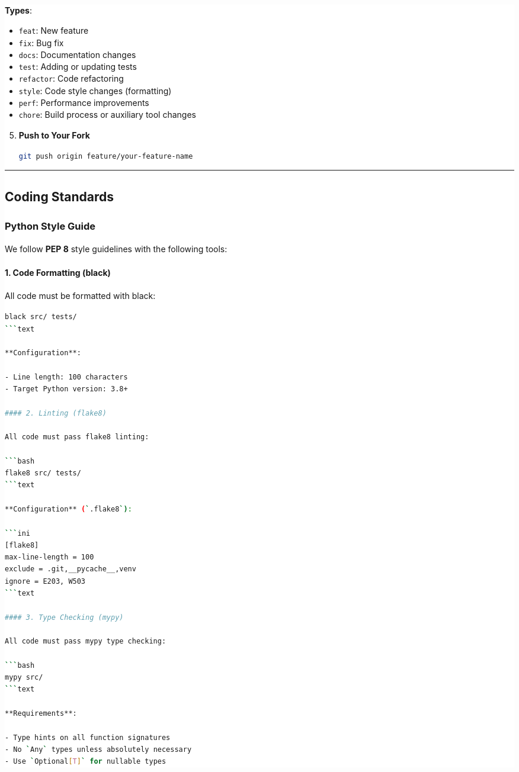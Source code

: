    **Types**:
   - `feat`: New feature
   - `fix`: Bug fix
   - `docs`: Documentation changes
   - `test`: Adding or updating tests
   - `refactor`: Code refactoring
   - `style`: Code style changes (formatting)
   - `perf`: Performance improvements
   - `chore`: Build process or auxiliary tool changes

5. **Push to Your Fork**

   ```bash
   git push origin feature/your-feature-name
   ```

---

## Coding Standards

### Python Style Guide

We follow **PEP 8** style guidelines with the following tools:

#### 1. Code Formatting (black)

All code must be formatted with black:

```bash
black src/ tests/
```text

**Configuration**:

- Line length: 100 characters
- Target Python version: 3.8+

#### 2. Linting (flake8)

All code must pass flake8 linting:

```bash
flake8 src/ tests/
```text

**Configuration** (`.flake8`):

```ini
[flake8]
max-line-length = 100
exclude = .git,__pycache__,venv
ignore = E203, W503
```text

#### 3. Type Checking (mypy)

All code must pass mypy type checking:

```bash
mypy src/
```text

**Requirements**:

- Type hints on all function signatures
- No `Any` types unless absolutely necessary
- Use `Optional[T]` for nullable types
```